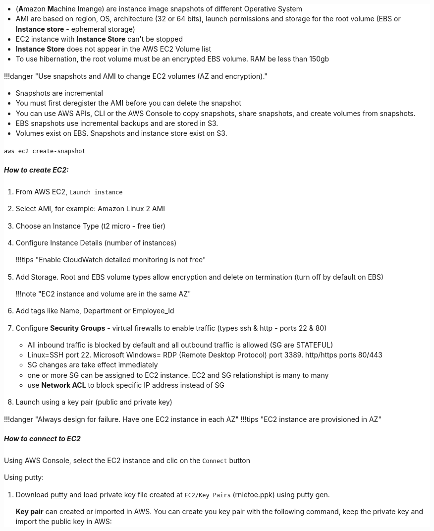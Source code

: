 * (**A**mazon **M**achine **I**mange) are instance image snapshots of different Operative System
* AMI are based on region, OS, architecture (32 or 64 bits), launch permissions and storage for the root volume (EBS or **Instance store** - ephemeral storage)
* EC2 instance with **Instance Store** can't be stopped
* **Instance Store** does not appear in the AWS EC2 Volume list
* To use hibernation, the root volume must be an encrypted EBS volume. RAM be less than 150gb

!!!danger "Use snapshots and AMI to change EC2 volumes (AZ and encryption)."

* Snapshots are incremental
* You must first deregister the AMI before you can delete the snapshot
* You can use AWS APIs, CLI or the AWS Console to copy snapshots, share snapshots, and create volumes from snapshots.
* EBS snapshots use incremental backups and are stored in S3.
* Volumes exist on EBS. Snapshots and instance store exist on S3. 

```shell
aws ec2 create-snapshot
```
##### How to create EC2:

1. From AWS EC2, `Launch instance`
2. Select AMI, for example: Amazon Linux 2 AMI
3. Choose an Instance Type (t2 micro - free tier)
4. Configure Instance Details (number of instances) 

    !!!tips "Enable CloudWatch detailed monitoring is not free"

5. Add Storage. Root and EBS volume types allow encryption and delete on termination (turn off by default on EBS) 

    !!!note "EC2 instance and volume are in the same AZ"

6. Add tags like Name, Department or Employee_Id
7. Configure **Security Groups** - virtual firewalls to enable traffic (types ssh & http - ports 22 & 80)
    * All inbound traffic is blocked by default and all outbound traffic is allowed (SG are STATEFUL)
    * Linux=SSH port 22. Microsoft Windows= RDP (Remote Desktop Protocol) port 3389. http/https ports 80/443
    * SG changes are take effect immediately
    * one or more SG can be assigned to EC2 instance. EC2 and SG relationshipt is many to many
    * use **Network ACL** to block specific IP address instead of SG

8. Launch using a key pair (public and private key)

!!!danger "Always design for failure. Have one EC2 instance in each AZ"
!!!tips "EC2 instance are provisioned in AZ"

##### How to connect to EC2 

Using AWS Console, select the EC2 instance and clic on the `Connect` button

Using putty:

1. Download [putty](https://www.chiark.greenend.org.uk/~sgtatham/putty/latest.html) and load private key file created at `EC2/Key Pairs` (rnietoe.ppk) using putty gen.

	**Key pair** can created or imported in AWS. You can create you key pair with the following command, keep the private key and import the public key in AWS:
